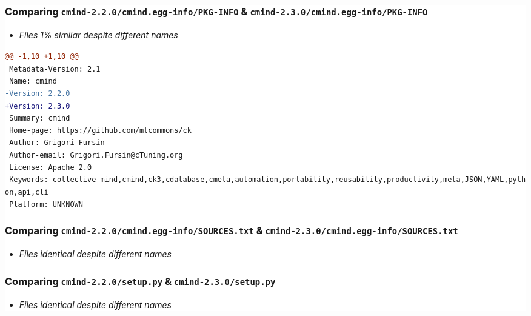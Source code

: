### Comparing `cmind-2.2.0/cmind.egg-info/PKG-INFO` & `cmind-2.3.0/cmind.egg-info/PKG-INFO`

 * *Files 1% similar despite different names*

```diff
@@ -1,10 +1,10 @@
 Metadata-Version: 2.1
 Name: cmind
-Version: 2.2.0
+Version: 2.3.0
 Summary: cmind
 Home-page: https://github.com/mlcommons/ck
 Author: Grigori Fursin
 Author-email: Grigori.Fursin@cTuning.org
 License: Apache 2.0
 Keywords: collective mind,cmind,ck3,cdatabase,cmeta,automation,portability,reusability,productivity,meta,JSON,YAML,python,api,cli
 Platform: UNKNOWN
```

### Comparing `cmind-2.2.0/cmind.egg-info/SOURCES.txt` & `cmind-2.3.0/cmind.egg-info/SOURCES.txt`

 * *Files identical despite different names*

### Comparing `cmind-2.2.0/setup.py` & `cmind-2.3.0/setup.py`

 * *Files identical despite different names*

